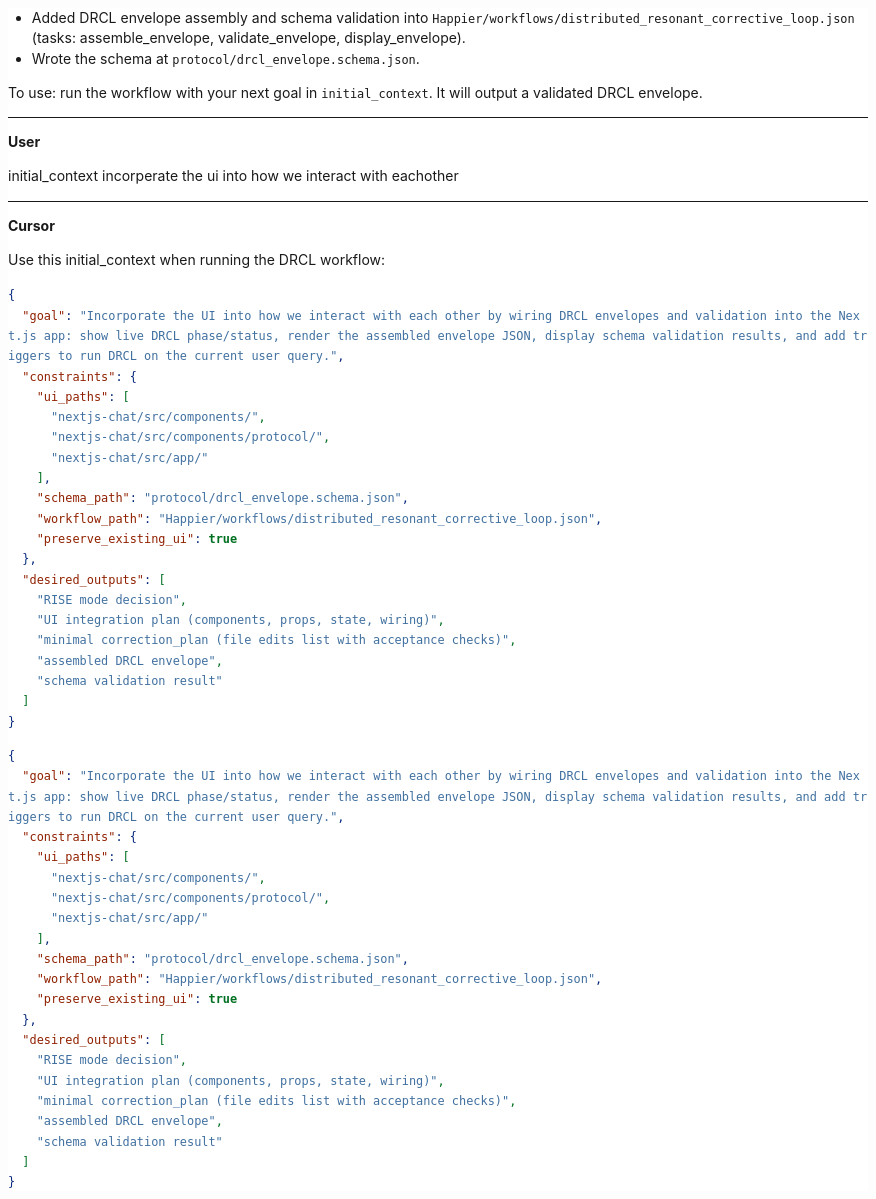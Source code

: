 - Added DRCL envelope assembly and schema validation into `Happier/workflows/distributed_resonant_corrective_loop.json` (tasks: assemble_envelope, validate_envelope, display_envelope).
- Wrote the schema at `protocol/drcl_envelope.schema.json`.

To use: run the workflow with your next goal in `initial_context`. It will output a validated DRCL envelope.

---

**User**

initial_context incorperate the ui into how we interact with eachother

---

**Cursor**

Use this initial_context when running the DRCL workflow:

```json
{
  "goal": "Incorporate the UI into how we interact with each other by wiring DRCL envelopes and validation into the Next.js app: show live DRCL phase/status, render the assembled envelope JSON, display schema validation results, and add triggers to run DRCL on the current user query.",
  "constraints": {
    "ui_paths": [
      "nextjs-chat/src/components/",
      "nextjs-chat/src/components/protocol/",
      "nextjs-chat/src/app/"
    ],
    "schema_path": "protocol/drcl_envelope.schema.json",
    "workflow_path": "Happier/workflows/distributed_resonant_corrective_loop.json",
    "preserve_existing_ui": true
  },
  "desired_outputs": [
    "RISE mode decision",
    "UI integration plan (components, props, state, wiring)",
    "minimal correction_plan (file edits list with acceptance checks)",
    "assembled DRCL envelope",
    "schema validation result"
  ]
}
```

```json
{
  "goal": "Incorporate the UI into how we interact with each other by wiring DRCL envelopes and validation into the Next.js app: show live DRCL phase/status, render the assembled envelope JSON, display schema validation results, and add triggers to run DRCL on the current user query.",
  "constraints": {
    "ui_paths": [
      "nextjs-chat/src/components/",
      "nextjs-chat/src/components/protocol/",
      "nextjs-chat/src/app/"
    ],
    "schema_path": "protocol/drcl_envelope.schema.json",
    "workflow_path": "Happier/workflows/distributed_resonant_corrective_loop.json",
    "preserve_existing_ui": true
  },
  "desired_outputs": [
    "RISE mode decision",
    "UI integration plan (components, props, state, wiring)",
    "minimal correction_plan (file edits list with acceptance checks)",
    "assembled DRCL envelope",
    "schema validation result"
  ]
}
```